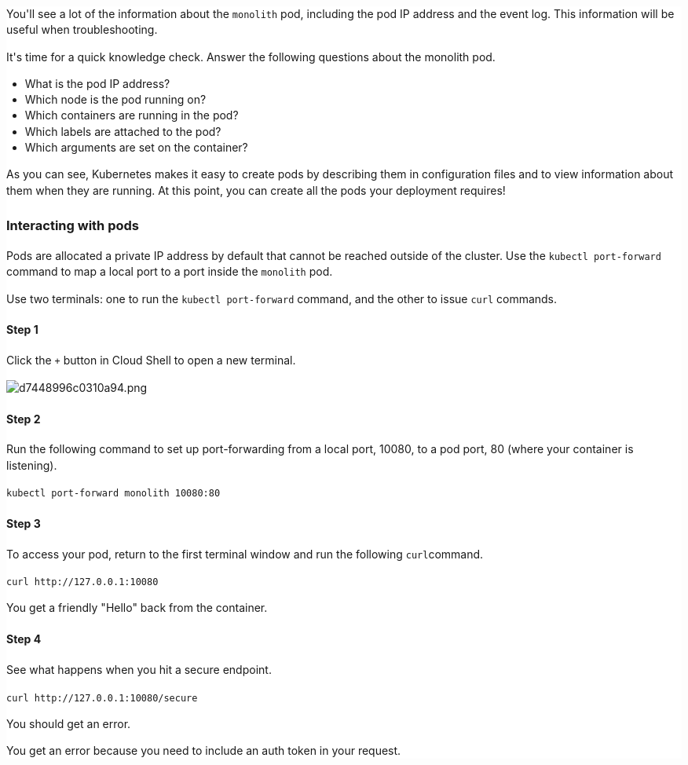 You'll see a lot of the information about the `monolith` pod, including the pod IP address and the event log. This information will be useful when troubleshooting.

It's time for a quick knowledge check. Answer the following questions about the monolith pod.

- What is the pod IP address?
- Which node is the pod running on?
- Which containers are running in the pod?
- Which labels are attached to the pod?
- Which arguments are set on the container?

As you can see, Kubernetes makes it easy to create pods by describing them in configuration files and to view information about them when they are running. At this point, you can create all the pods your deployment requires!

### **Interacting with pods**

Pods are allocated a private IP address by default that cannot be reached outside of the cluster. Use the `kubectl port-forward` command to map a local port to a port inside the `monolith` pod.

Use two terminals: one to run the `kubectl port-forward` command, and the other to issue `curl` commands.

#### **Step 1**

Click the `+` button in Cloud Shell to open a new terminal.

![d7448996c0310a94.png](assets/ce747023a7bed41f68d66f05acc1ea2cc2b4aa5e8966cef54ead0c631b4032dc.png)

#### **Step 2**

Run the following command to set up port-forwarding from a local port, 10080, to a pod port, 80 (where your container is listening).

```bash
kubectl port-forward monolith 10080:80
```

#### **Step 3**

To access your pod, return to the first terminal window and run the following `curl`command.

```bash
curl http://127.0.0.1:10080
```

You get a friendly "Hello" back from the container.

#### **Step 4**

See what happens when you hit a secure endpoint.

```bash
curl http://127.0.0.1:10080/secure
```

You should get an error.

You get an error because you need to include an auth token in your request.
